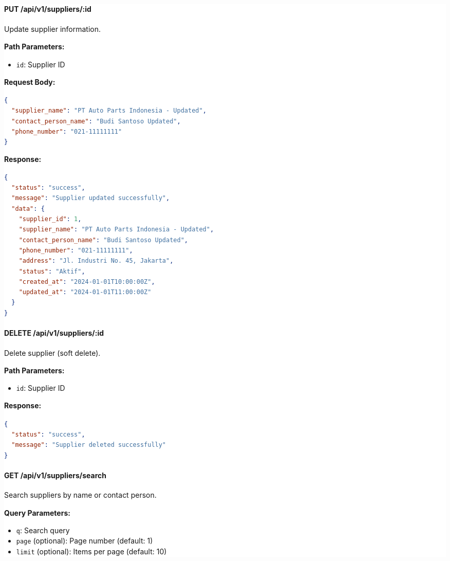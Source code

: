 #### PUT /api/v1/suppliers/:id
Update supplier information.

**Path Parameters:**
- `id`: Supplier ID

**Request Body:**
```json
{
  "supplier_name": "PT Auto Parts Indonesia - Updated",
  "contact_person_name": "Budi Santoso Updated",
  "phone_number": "021-11111111"
}
```

**Response:**
```json
{
  "status": "success",
  "message": "Supplier updated successfully",
  "data": {
    "supplier_id": 1,
    "supplier_name": "PT Auto Parts Indonesia - Updated",
    "contact_person_name": "Budi Santoso Updated",
    "phone_number": "021-11111111",
    "address": "Jl. Industri No. 45, Jakarta",
    "status": "Aktif",
    "created_at": "2024-01-01T10:00:00Z",
    "updated_at": "2024-01-01T11:00:00Z"
  }
}
```

#### DELETE /api/v1/suppliers/:id
Delete supplier (soft delete).

**Path Parameters:**
- `id`: Supplier ID

**Response:**
```json
{
  "status": "success",
  "message": "Supplier deleted successfully"
}
```

#### GET /api/v1/suppliers/search
Search suppliers by name or contact person.

**Query Parameters:**
- `q`: Search query
- `page` (optional): Page number (default: 1)
- `limit` (optional): Items per page (default: 10)
